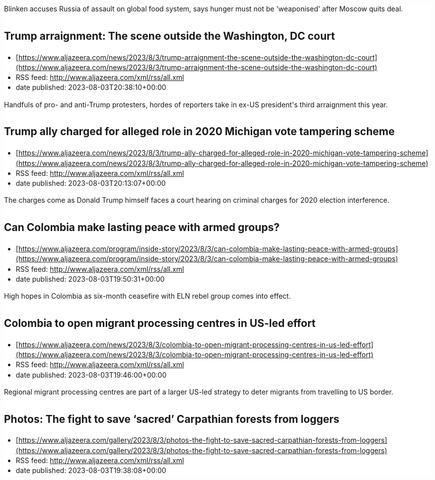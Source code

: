Blinken accuses Russia of assault on global food system, says hunger must not be &#039;weaponised&#039; after Moscow quits deal.

## Trump arraignment: The scene outside the Washington, DC court
 - [https://www.aljazeera.com/news/2023/8/3/trump-arraignment-the-scene-outside-the-washington-dc-court](https://www.aljazeera.com/news/2023/8/3/trump-arraignment-the-scene-outside-the-washington-dc-court)
 - RSS feed: http://www.aljazeera.com/xml/rss/all.xml
 - date published: 2023-08-03T20:38:10+00:00

Handfuls of pro- and anti-Trump protesters, hordes of reporters take in ex-US president&#039;s third arraignment this year.

## Trump ally charged for alleged role in 2020 Michigan vote tampering scheme
 - [https://www.aljazeera.com/news/2023/8/3/trump-ally-charged-for-alleged-role-in-2020-michigan-vote-tampering-scheme](https://www.aljazeera.com/news/2023/8/3/trump-ally-charged-for-alleged-role-in-2020-michigan-vote-tampering-scheme)
 - RSS feed: http://www.aljazeera.com/xml/rss/all.xml
 - date published: 2023-08-03T20:13:07+00:00

The charges come as Donald Trump himself faces a court hearing on criminal charges for 2020 election interference.

## Can Colombia make lasting peace with armed groups?
 - [https://www.aljazeera.com/program/inside-story/2023/8/3/can-colombia-make-lasting-peace-with-armed-groups](https://www.aljazeera.com/program/inside-story/2023/8/3/can-colombia-make-lasting-peace-with-armed-groups)
 - RSS feed: http://www.aljazeera.com/xml/rss/all.xml
 - date published: 2023-08-03T19:50:31+00:00

High hopes in Colombia as six-month ceasefire with ELN rebel group comes into effect.

## Colombia to open migrant processing centres in US-led effort
 - [https://www.aljazeera.com/news/2023/8/3/colombia-to-open-migrant-processing-centres-in-us-led-effort](https://www.aljazeera.com/news/2023/8/3/colombia-to-open-migrant-processing-centres-in-us-led-effort)
 - RSS feed: http://www.aljazeera.com/xml/rss/all.xml
 - date published: 2023-08-03T19:46:00+00:00

Regional migrant processing centres are part of a larger US-led strategy to deter migrants from travelling to US border.

## Photos: The fight to save ‘sacred’ Carpathian forests from loggers
 - [https://www.aljazeera.com/gallery/2023/8/3/photos-the-fight-to-save-sacred-carpathian-forests-from-loggers](https://www.aljazeera.com/gallery/2023/8/3/photos-the-fight-to-save-sacred-carpathian-forests-from-loggers)
 - RSS feed: http://www.aljazeera.com/xml/rss/all.xml
 - date published: 2023-08-03T19:38:08+00:00
